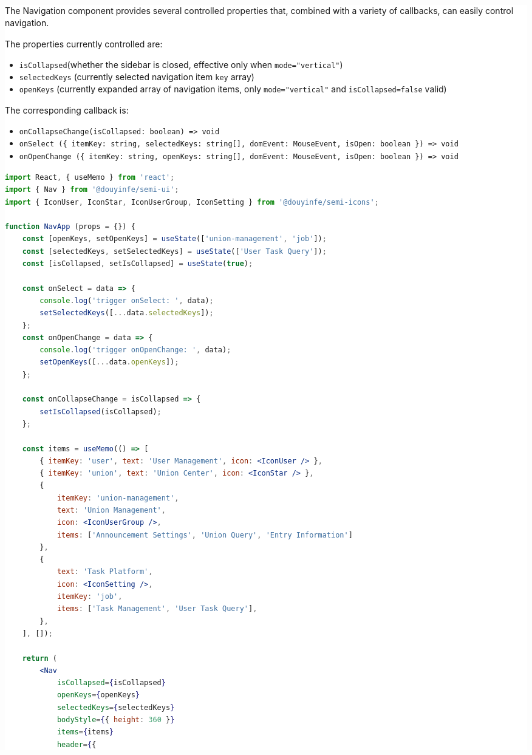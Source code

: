The Navigation component provides several controlled properties that, combined with a variety of callbacks, can easily control navigation.

The properties currently controlled are:

-   `isCollapsed`(whether the sidebar is closed, effective only when `mode="vertical"`)
-   `selectedKeys` (currently selected navigation item `key` array)
-   `openKeys` (currently expanded array of navigation items, only `mode="vertical"` and `isCollapsed=false` valid)

The corresponding callback is:

-   `onCollapseChange(isCollapsed: boolean) => void`
-   `onSelect ({ itemKey: string, selectedKeys: string[], domEvent: MouseEvent, isOpen: boolean }) => void`
-   `onOpenChange ({ itemKey: string, openKeys: string[], domEvent: MouseEvent, isOpen: boolean }) => void`

```jsx live=true dir="column"
import React, { useMemo } from 'react';
import { Nav } from '@douyinfe/semi-ui';
import { IconUser, IconStar, IconUserGroup, IconSetting } from '@douyinfe/semi-icons';

function NavApp (props = {}) {
    const [openKeys, setOpenKeys] = useState(['union-management', 'job']);
    const [selectedKeys, setSelectedKeys] = useState(['User Task Query']);
    const [isCollapsed, setIsCollapsed] = useState(true);

    const onSelect = data => {
        console.log('trigger onSelect: ', data);
        setSelectedKeys([...data.selectedKeys]);
    };
    const onOpenChange = data => {
        console.log('trigger onOpenChange: ', data);
        setOpenKeys([...data.openKeys]);
    };

    const onCollapseChange = isCollapsed => {
        setIsCollapsed(isCollapsed);
    };

    const items = useMemo(() => [
        { itemKey: 'user', text: 'User Management', icon: <IconUser /> },
        { itemKey: 'union', text: 'Union Center', icon: <IconStar /> },
        {
            itemKey: 'union-management',
            text: 'Union Management',
            icon: <IconUserGroup />,
            items: ['Announcement Settings', 'Union Query', 'Entry Information']
        },
        {
            text: 'Task Platform',
            icon: <IconSetting />,
            itemKey: 'job',
            items: ['Task Management', 'User Task Query'],
        },
    ], []);

    return (
        <Nav
            isCollapsed={isCollapsed}
            openKeys={openKeys}
            selectedKeys={selectedKeys}
            bodyStyle={{ height: 360 }}
            items={items}
            header={{
```